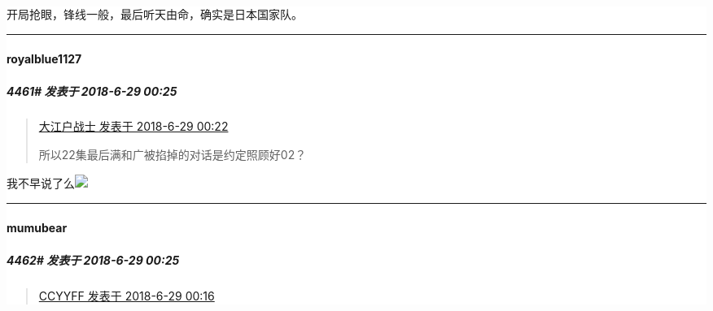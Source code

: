 


开局抢眼，锋线一般，最后听天由命，确实是日本国家队。







*****

####  royalblue1127  
##### 4461#       发表于 2018-6-29 00:25



<blockquote><a href="httphttps://bbs.saraba1st.com/2b/forum.php?mod=redirect&amp;goto=findpost&amp;pid=40151213&amp;ptid=1716738" target="_blank">大江户战士 发表于 2018-6-29 00:22</a>

所以22集最后满和广被掐掉的对话是约定照顾好02？</blockquote>
我不早说了么<img src="https://static.saraba1st.com/image/smiley/face2017/067.png" referrerpolicy="no-referrer">







*****

####  mumubear  
##### 4462#       发表于 2018-6-29 00:25



<blockquote><a href="httphttps://bbs.saraba1st.com/2b/forum.php?mod=redirect&amp;goto=findpost&amp;pid=40151149&amp;ptid=1716738" target="_blank">CCYYFF 发表于 2018-6-29 00:16</a>


